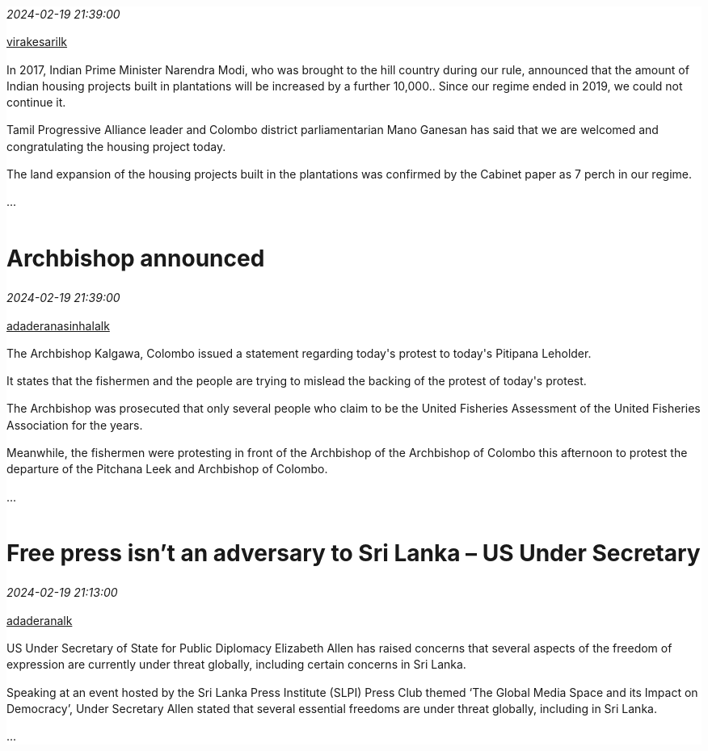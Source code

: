 *2024-02-19 21:39:00*

[virakesarilk](https://www.virakesari.lk/article/176758)

In 2017, Indian Prime Minister Narendra Modi, who was brought to the hill country during our rule, announced that the amount of Indian housing projects built in plantations will be increased by a further 10,000.. Since our regime ended in 2019, we could not continue it.

Tamil Progressive Alliance leader and Colombo district parliamentarian Mano Ganesan has said that we are welcomed and congratulating the housing project today.

The land expansion of the housing projects built in the plantations was confirmed by the Cabinet paper as 7 perch in our regime.

...



# Archbishop announced

*2024-02-19 21:39:00*

[adaderanasinhalalk](http://sinhala.adaderana.lk/news/193591)

The Archbishop Kalgawa, Colombo issued a statement regarding today's protest to today's Pitipana Leholder.

It states that the fishermen and the people are trying to mislead the backing of the protest of today's protest.

The Archbishop was prosecuted that only several people who claim to be the United Fisheries Assessment of the United Fisheries Association for the years.

Meanwhile, the fishermen were protesting in front of the Archbishop of the Archbishop of Colombo this afternoon to protest the departure of the Pitchana Leek and Archbishop of Colombo.

...



# Free press isn’t an adversary to Sri Lanka – US Under Secretary

*2024-02-19 21:13:00*

[adaderanalk](https://www.adaderana.lk/news/97394/free-press-isnt-an-adversary-to-sri-lanka-us-under-secretary-)

US Under Secretary of State for Public Diplomacy Elizabeth Allen has raised concerns that several aspects of the freedom of expression are currently under threat globally, including certain concerns in Sri Lanka.

Speaking at an event hosted by the Sri Lanka Press Institute (SLPI) Press Club themed ‘The Global Media Space and its Impact on Democracy’, Under Secretary Allen stated that several essential freedoms are under threat globally, including in Sri Lanka.

...


